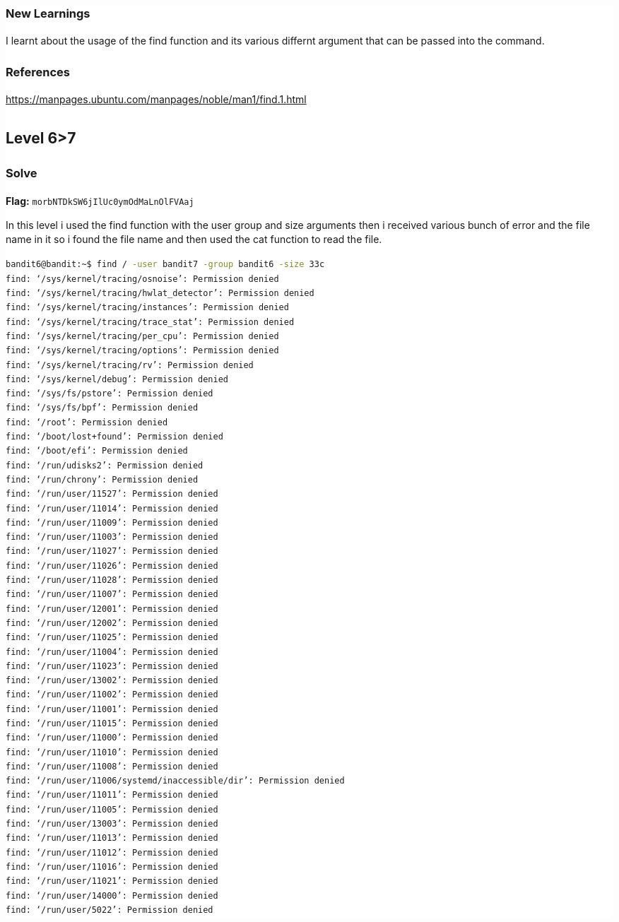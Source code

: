 ### New Learnings
I learnt about the usage of the find function and its various differnt argument that can be passed into the command.
### References 
https://manpages.ubuntu.com/manpages/noble/man1/find.1.html

## Level 6>7

### Solve
**Flag:** `morbNTDkSW6jIlUc0ymOdMaLnOlFVAaj`

In this level i used the find function with the user group and size arguments then i received various bunch of error and the file name in it so i found the file name and then used the cat function to read the file.

```bash
bandit6@bandit:~$ find / -user bandit7 -group bandit6 -size 33c
find: ‘/sys/kernel/tracing/osnoise’: Permission denied
find: ‘/sys/kernel/tracing/hwlat_detector’: Permission denied
find: ‘/sys/kernel/tracing/instances’: Permission denied
find: ‘/sys/kernel/tracing/trace_stat’: Permission denied
find: ‘/sys/kernel/tracing/per_cpu’: Permission denied
find: ‘/sys/kernel/tracing/options’: Permission denied
find: ‘/sys/kernel/tracing/rv’: Permission denied
find: ‘/sys/kernel/debug’: Permission denied
find: ‘/sys/fs/pstore’: Permission denied
find: ‘/sys/fs/bpf’: Permission denied
find: ‘/root’: Permission denied
find: ‘/boot/lost+found’: Permission denied
find: ‘/boot/efi’: Permission denied
find: ‘/run/udisks2’: Permission denied
find: ‘/run/chrony’: Permission denied
find: ‘/run/user/11527’: Permission denied
find: ‘/run/user/11014’: Permission denied
find: ‘/run/user/11009’: Permission denied
find: ‘/run/user/11003’: Permission denied
find: ‘/run/user/11027’: Permission denied
find: ‘/run/user/11026’: Permission denied
find: ‘/run/user/11028’: Permission denied
find: ‘/run/user/11007’: Permission denied
find: ‘/run/user/12001’: Permission denied
find: ‘/run/user/12002’: Permission denied
find: ‘/run/user/11025’: Permission denied
find: ‘/run/user/11004’: Permission denied
find: ‘/run/user/11023’: Permission denied
find: ‘/run/user/13002’: Permission denied
find: ‘/run/user/11002’: Permission denied
find: ‘/run/user/11001’: Permission denied
find: ‘/run/user/11015’: Permission denied
find: ‘/run/user/11000’: Permission denied
find: ‘/run/user/11010’: Permission denied
find: ‘/run/user/11008’: Permission denied
find: ‘/run/user/11006/systemd/inaccessible/dir’: Permission denied
find: ‘/run/user/11011’: Permission denied
find: ‘/run/user/11005’: Permission denied
find: ‘/run/user/13003’: Permission denied
find: ‘/run/user/11013’: Permission denied
find: ‘/run/user/11012’: Permission denied
find: ‘/run/user/11016’: Permission denied
find: ‘/run/user/11021’: Permission denied
find: ‘/run/user/14000’: Permission denied
find: ‘/run/user/5022’: Permission denied
```